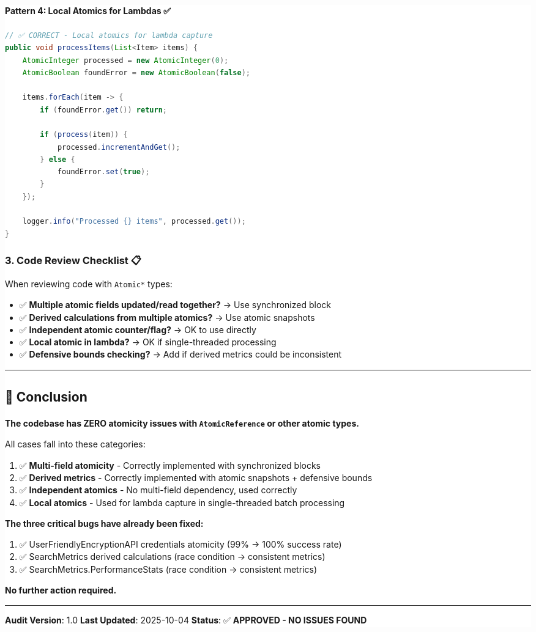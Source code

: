 #### **Pattern 4: Local Atomics for Lambdas** ✅
```java
// ✅ CORRECT - Local atomics for lambda capture
public void processItems(List<Item> items) {
    AtomicInteger processed = new AtomicInteger(0);
    AtomicBoolean foundError = new AtomicBoolean(false);

    items.forEach(item -> {
        if (foundError.get()) return;

        if (process(item)) {
            processed.incrementAndGet();
        } else {
            foundError.set(true);
        }
    });

    logger.info("Processed {} items", processed.get());
}
```

### **3. Code Review Checklist** 📋

When reviewing code with `Atomic*` types:

- ✅ **Multiple atomic fields updated/read together?** → Use synchronized block
- ✅ **Derived calculations from multiple atomics?** → Use atomic snapshots
- ✅ **Independent atomic counter/flag?** → OK to use directly
- ✅ **Local atomic in lambda?** → OK if single-threaded processing
- ✅ **Defensive bounds checking?** → Add if derived metrics could be inconsistent

---

## 🎯 Conclusion

**The codebase has ZERO atomicity issues with `AtomicReference` or other atomic types.**

All cases fall into these categories:
1. ✅ **Multi-field atomicity** - Correctly implemented with synchronized blocks
2. ✅ **Derived metrics** - Correctly implemented with atomic snapshots + defensive bounds
3. ✅ **Independent atomics** - No multi-field dependency, used correctly
4. ✅ **Local atomics** - Used for lambda capture in single-threaded batch processing

**The three critical bugs have already been fixed:**
1. ✅ UserFriendlyEncryptionAPI credentials atomicity (99% → 100% success rate)
2. ✅ SearchMetrics derived calculations (race condition → consistent metrics)
3. ✅ SearchMetrics.PerformanceStats (race condition → consistent metrics)

**No further action required.**

---

**Audit Version**: 1.0
**Last Updated**: 2025-10-04
**Status**: ✅ **APPROVED - NO ISSUES FOUND**
